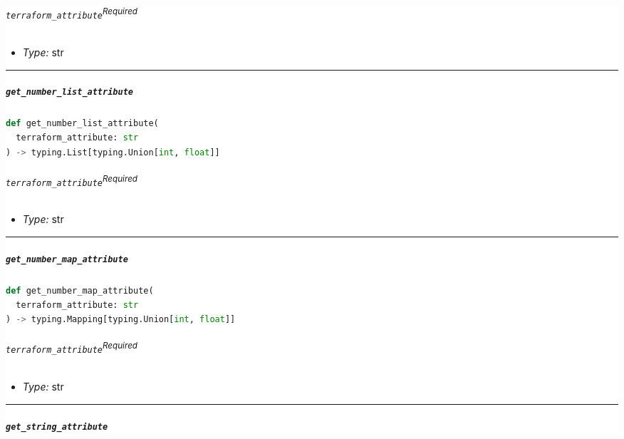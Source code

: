 ###### `terraform_attribute`<sup>Required</sup> <a name="terraform_attribute" id="rhizo-co-terraform-provider-oci.dataOciOpsiAwrHubAwrSourcesSummary.DataOciOpsiAwrHubAwrSourcesSummaryItemsOutputReference.getNumberAttribute.parameter.terraformAttribute"></a>

- *Type:* str

---

##### `get_number_list_attribute` <a name="get_number_list_attribute" id="rhizo-co-terraform-provider-oci.dataOciOpsiAwrHubAwrSourcesSummary.DataOciOpsiAwrHubAwrSourcesSummaryItemsOutputReference.getNumberListAttribute"></a>

```python
def get_number_list_attribute(
  terraform_attribute: str
) -> typing.List[typing.Union[int, float]]
```

###### `terraform_attribute`<sup>Required</sup> <a name="terraform_attribute" id="rhizo-co-terraform-provider-oci.dataOciOpsiAwrHubAwrSourcesSummary.DataOciOpsiAwrHubAwrSourcesSummaryItemsOutputReference.getNumberListAttribute.parameter.terraformAttribute"></a>

- *Type:* str

---

##### `get_number_map_attribute` <a name="get_number_map_attribute" id="rhizo-co-terraform-provider-oci.dataOciOpsiAwrHubAwrSourcesSummary.DataOciOpsiAwrHubAwrSourcesSummaryItemsOutputReference.getNumberMapAttribute"></a>

```python
def get_number_map_attribute(
  terraform_attribute: str
) -> typing.Mapping[typing.Union[int, float]]
```

###### `terraform_attribute`<sup>Required</sup> <a name="terraform_attribute" id="rhizo-co-terraform-provider-oci.dataOciOpsiAwrHubAwrSourcesSummary.DataOciOpsiAwrHubAwrSourcesSummaryItemsOutputReference.getNumberMapAttribute.parameter.terraformAttribute"></a>

- *Type:* str

---

##### `get_string_attribute` <a name="get_string_attribute" id="rhizo-co-terraform-provider-oci.dataOciOpsiAwrHubAwrSourcesSummary.DataOciOpsiAwrHubAwrSourcesSummaryItemsOutputReference.getStringAttribute"></a>
